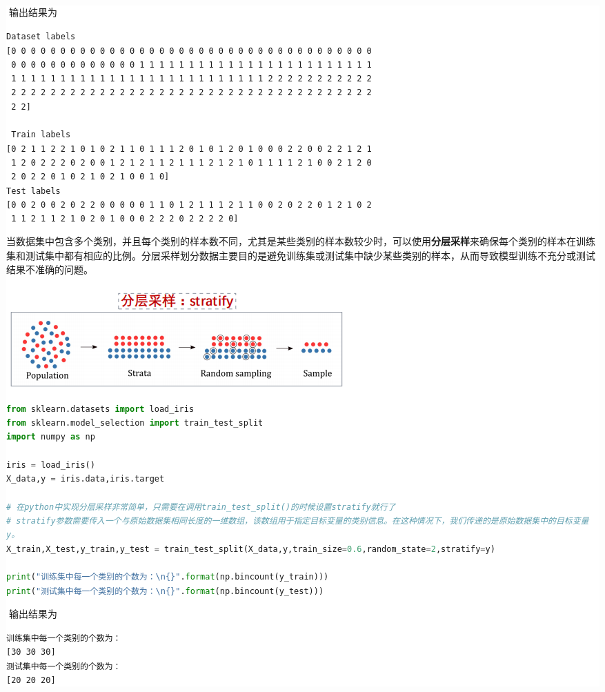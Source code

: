 ​	输出结果为

```markdown
Dataset labels
[0 0 0 0 0 0 0 0 0 0 0 0 0 0 0 0 0 0 0 0 0 0 0 0 0 0 0 0 0 0 0 0 0 0 0 0 0
 0 0 0 0 0 0 0 0 0 0 0 0 0 1 1 1 1 1 1 1 1 1 1 1 1 1 1 1 1 1 1 1 1 1 1 1 1
 1 1 1 1 1 1 1 1 1 1 1 1 1 1 1 1 1 1 1 1 1 1 1 1 1 1 2 2 2 2 2 2 2 2 2 2 2
 2 2 2 2 2 2 2 2 2 2 2 2 2 2 2 2 2 2 2 2 2 2 2 2 2 2 2 2 2 2 2 2 2 2 2 2 2
 2 2]
 
 Train labels
[0 2 1 1 2 2 1 0 1 0 2 1 1 0 1 1 1 2 0 1 0 1 2 0 1 0 0 0 2 2 0 0 2 2 1 2 1
 1 2 0 2 2 2 0 2 0 0 1 2 1 2 1 1 2 1 1 1 2 1 2 1 0 1 1 1 1 2 1 0 0 2 1 2 0
 2 0 2 2 0 1 0 2 1 0 2 1 0 0 1 0]
Test labels
[0 0 2 0 0 2 0 2 2 0 0 0 0 0 1 1 0 1 2 1 1 1 2 1 1 0 0 2 0 2 2 0 1 2 1 0 2
 1 1 2 1 1 2 1 0 2 0 1 0 0 0 2 2 2 0 2 2 2 2 0]
```

​	当数据集中包含多个类别，并且每个类别的样本数不同，尤其是某些类别的样本数较少时，可以使用**分层采样**来确保每个类别的样本在训练集和测试集中都有相应的比例。分层采样划分数据主要目的是避免训练集或测试集中缺少某些类别的样本，从而导致模型训练不充分或测试结果不准确的问题。

![image-20230428200941851](image-20230428200941851.png)

```python
from sklearn.datasets import load_iris
from sklearn.model_selection import train_test_split
import numpy as np

iris = load_iris()
X_data,y = iris.data,iris.target

# 在python中实现分层采样非常简单，只需要在调用train_test_split()的时候设置stratify就行了
# stratify参数需要传入一个与原始数据集相同长度的一维数组，该数组用于指定目标变量的类别信息。在这种情况下，我们传递的是原始数据集中的目标变量 y。
X_train,X_test,y_train,y_test = train_test_split(X_data,y,train_size=0.6,random_state=2,stratify=y)

print("训练集中每一个类别的个数为：\n{}".format(np.bincount(y_train)))
print("测试集中每一个类别的个数为：\n{}".format(np.bincount(y_test)))
```

​	输出结果为

```
训练集中每一个类别的个数为：
[30 30 30]
测试集中每一个类别的个数为：
[20 20 20]
```
